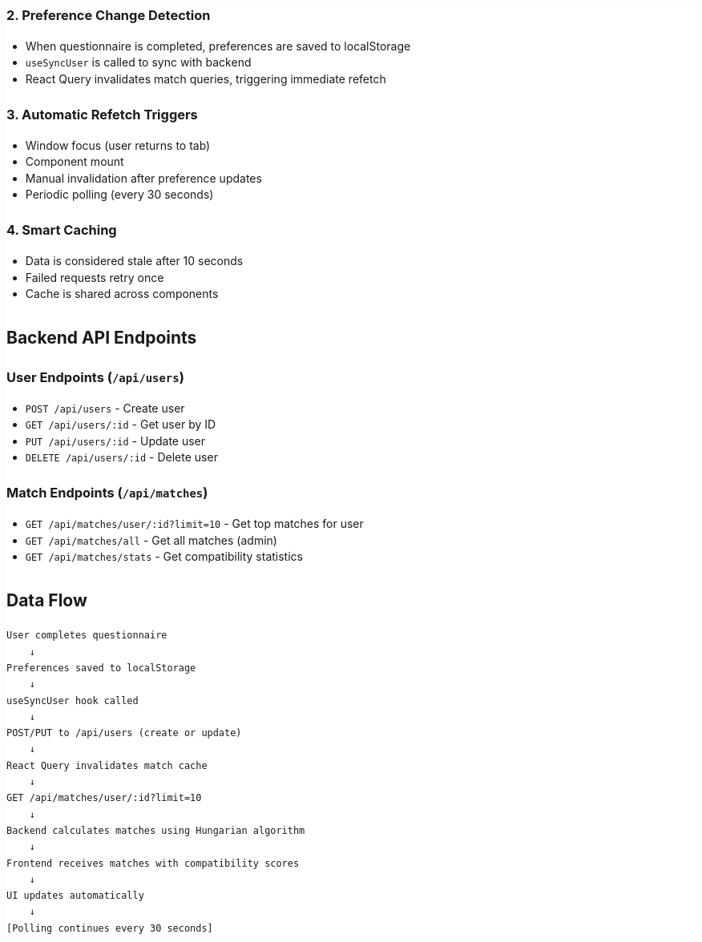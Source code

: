 ### 2. **Preference Change Detection**
- When questionnaire is completed, preferences are saved to localStorage
- `useSyncUser` is called to sync with backend
- React Query invalidates match queries, triggering immediate refetch

### 3. **Automatic Refetch Triggers**
- Window focus (user returns to tab)
- Component mount
- Manual invalidation after preference updates
- Periodic polling (every 30 seconds)

### 4. **Smart Caching**
- Data is considered stale after 10 seconds
- Failed requests retry once
- Cache is shared across components

## Backend API Endpoints

### User Endpoints (`/api/users`)
- `POST /api/users` - Create user
- `GET /api/users/:id` - Get user by ID
- `PUT /api/users/:id` - Update user
- `DELETE /api/users/:id` - Delete user

### Match Endpoints (`/api/matches`)
- `GET /api/matches/user/:id?limit=10` - Get top matches for user
- `GET /api/matches/all` - Get all matches (admin)
- `GET /api/matches/stats` - Get compatibility statistics

## Data Flow

```
User completes questionnaire
    ↓
Preferences saved to localStorage
    ↓
useSyncUser hook called
    ↓
POST/PUT to /api/users (create or update)
    ↓
React Query invalidates match cache
    ↓
GET /api/matches/user/:id?limit=10
    ↓
Backend calculates matches using Hungarian algorithm
    ↓
Frontend receives matches with compatibility scores
    ↓
UI updates automatically
    ↓
[Polling continues every 30 seconds]
```
